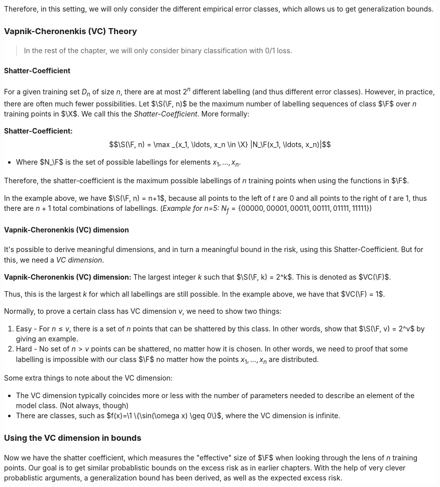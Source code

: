 Therefore, in this setting, we will only consider the different empirical error classes, which allows us to get generalization bounds.

### Vapnik-Cheronenkis (VC) Theory

> In the rest of the chapter, we will only consider binary classification with 0/1 loss.

#### Shatter-Coefficient

For a given training set $D_n$ of size $n$, there are at most $2^n$ different labelling (and thus different error classes). However, in practice, there are often much fewer possibilities. Let $\S(\F, n)$ be the maximum number of labelling sequences of class $\F$ over $n$ training points in $\X$. We call this the *Shatter-Coefficient*. More formally:

**Shatter-Coefficient:** $$\S(\F, n) = \max  _{x_1, \ldots, x_n \in \X} |N_\F(x_1, \ldots, x_n)|$$

- Where $N_\F$ is the set of possible labellings for elements $x_1, \ldots, x_n$. 

Therefore, the shatter-coefficient is the maximum possible labellings of $n$ training points when using the functions in $\F$. 

In the example above, we have $\S(\F, n) = n+1$, because all points to the left of $t$ are 0 and all points to the right of $t$ are 1, thus there are $n+1$ total combinations of labellings. 
(*Example for n=5:* $N_f = \{00000, 00001, 00011, 00111, 01111, 11111\}$)

#### Vapnik-Cheronenkis (VC) dimension

It's possible to derive meaningful dimensions, and in turn a meaningful bound in the risk, using this Shatter-Coefficient. But for this, we need a *VC dimension*.

**Vapnik-Cheronenkis (VC) dimension:** The largest integer $k$ such that $\S(\F, k) = 2^k$. This is denoted as  $VC(\F)$.

Thus, this is the largest $k$ for which all labellings are still possible. In the example above, we have that $VC(\F) = 1$.

Normally, to prove a certain class has VC dimension $v$, we need to show two things:

1. Easy - For $n \leq v$, there is a set of $n$ points that can be shattered by this class.
   In other words, show that $\S(\F, v) = 2^v$ by giving an example.
2. Hard - No set of $n>v$ points can be shattered, no matter how it is chosen.
   In other words, we need to proof that some labelling is impossible with our class $\F$ no matter how the points $x_1, \ldots, x_n$ are distributed.

Some extra things to note about the VC dimension:

- The VC dimension typically coincides more or less with the number of parameters needed to describe an element of the model class. (Not always, though)
- There are classes, such as $f(x)=\1 \{\sin(\omega x) \geq 0\}$, where the VC dimension is infinite.

### Using the VC dimension in bounds

Now we have the shatter coefficient, which measures the "effective" size of $\F$ when looking through the lens of $n$ training points. Our goal is to get similar probablistic bounds on the excess risk as in earlier chapters. With the help of very clever probablistic arguments, a generalization bound has been derived, as well as the expected excess risk.
